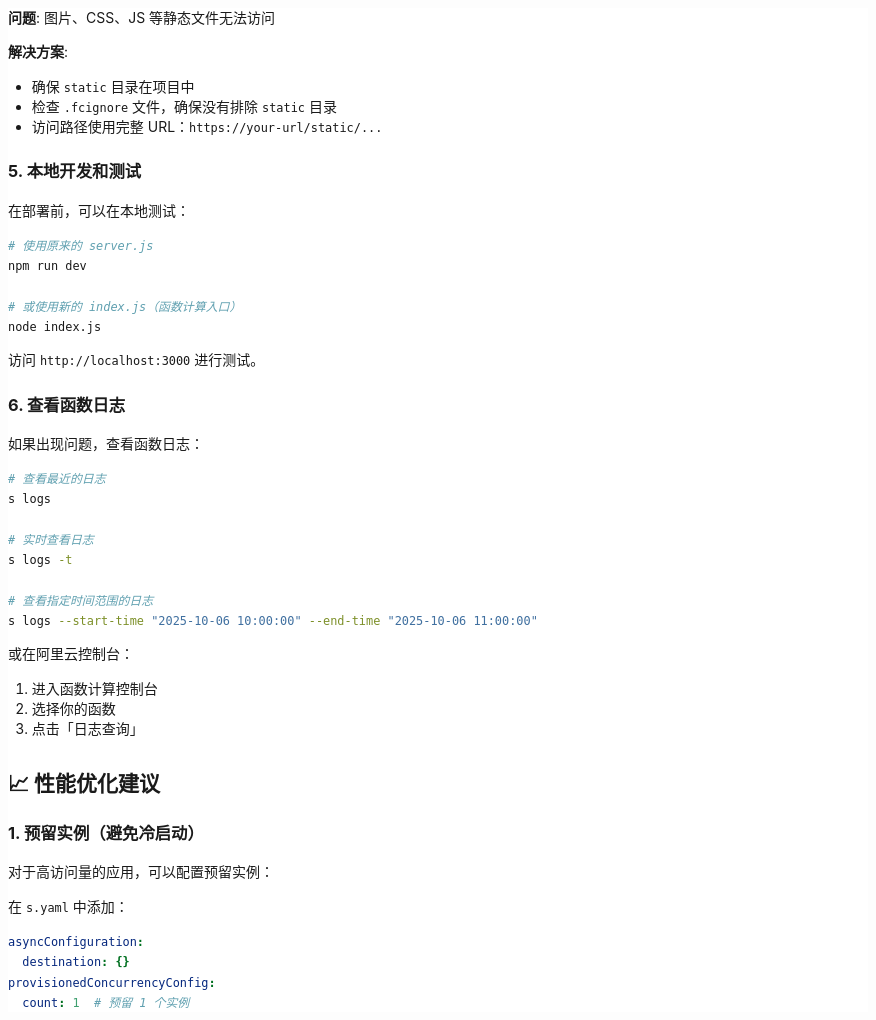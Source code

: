 **问题**: 图片、CSS、JS 等静态文件无法访问

**解决方案**:
- 确保 `static` 目录在项目中
- 检查 `.fcignore` 文件，确保没有排除 `static` 目录
- 访问路径使用完整 URL：`https://your-url/static/...`

### 5. 本地开发和测试

在部署前，可以在本地测试：

```bash
# 使用原来的 server.js
npm run dev

# 或使用新的 index.js（函数计算入口）
node index.js
```

访问 `http://localhost:3000` 进行测试。

### 6. 查看函数日志

如果出现问题，查看函数日志：

```bash
# 查看最近的日志
s logs

# 实时查看日志
s logs -t

# 查看指定时间范围的日志
s logs --start-time "2025-10-06 10:00:00" --end-time "2025-10-06 11:00:00"
```

或在阿里云控制台：
1. 进入函数计算控制台
2. 选择你的函数
3. 点击「日志查询」

## 📈 性能优化建议

### 1. 预留实例（避免冷启动）

对于高访问量的应用，可以配置预留实例：

在 `s.yaml` 中添加：

```yaml
asyncConfiguration:
  destination: {}
provisionedConcurrencyConfig:
  count: 1  # 预留 1 个实例
```
